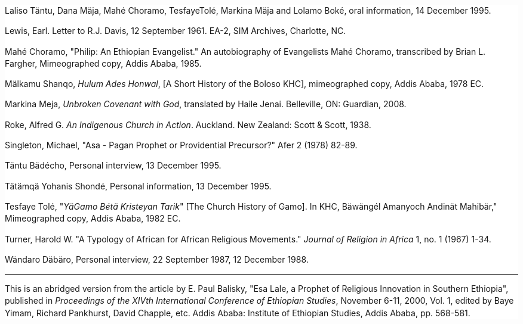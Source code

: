 Laliso Täntu, Dana Mäja, Mahé Choramo, TesfayeTolé, Markina Mäja and Lolamo Boké, oral  information, 14 December 1995.

Lewis, Earl. Letter to R.J. Davis, 12 September 1961. EA-2, SIM Archives, Charlotte, NC.

Mahé Choramo, "Philip: An Ethiopian Evangelist." An autobiography of Evangelists Mahé Choramo, transcribed by Brian L. Fargher, Mimeographed copy, Addis Ababa, 1985.

Mälkamu Shanqo, *Hulum Ades Honwal*, [A Short History of the Boloso KHC], mimeographed copy, Addis Ababa, 1978 EC.

Markina Meja, *Unbroken Covenant with God*, translated by Haile Jenai. Belleville, ON: Guardian,  2008.

Roke, Alfred G. *An Indigenous Church in Action*. Auckland. New Zealand: Scott & Scott, 1938.

Singleton, Michael, "Asa - Pagan Prophet or Providential Precursor?" Afer 2 (1978) 82-89.

Täntu Bädécho, Personal interview, 13 December 1995.

Tätämqä Yohanis Shondé, Personal information, 13 December 1995.

Tesfaye Tolé, "*YäGamo Bétä Kristeyan Tarik*" [The Church History of Gamo]. In KHC, Bäwängél Amanyoch Andinät Mahibär," Mimeographed copy, Addis Ababa, 1982 EC.

Turner, Harold W. "A Typology of African for African Religious Movements." *Journal of Religion in Africa* 1, no. 1 (1967) 1-34.

Wändaro Däbäro, Personal interview, 22 September 1987, 12 December 1988.

---

This is an abridged version from the article by E. Paul Balisky, "Esa Lale, a Prophet of Religious Innovation in Southern Ethiopia", published in *Proceedings of the XIVth International Conference of Ethiopian Studies*, November 6-11, 2000, Vol. 1, edited by Baye Yimam, Richard Pankhurst, David Chapple, etc. Addis Ababa: Institute of Ethiopian Studies, Addis Ababa, pp. 568-581.